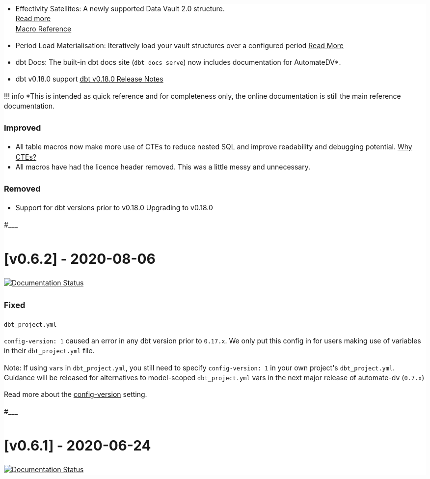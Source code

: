 - Effectivity Satellites: A newly supported Data Vault 2.0 structure.  
[Read more](../tutorial/tut_eff_satellites.md)   
[Macro Reference](../macros/index.md#eff_sat) 

- Period Load Materialisation: Iteratively load your vault structures over a configured period [Read More](../materialisations.md#vault_insert_by_period-insert-by-period)
- dbt Docs: The built-in dbt docs site (`dbt docs serve`) now includes documentation for AutomateDV*. 
- dbt v0.18.0 support [dbt v0.18.0 Release Notes](https://github.com/dbt-labs/dbt/releases/tag/v0.18.0)

!!! info
    *This is intended as quick reference and for completeness only, the online documentation is still the main reference documentation.
      
### Improved

- All table macros now make more use of CTEs to reduce nested SQL and improve readability and debugging potential. [Why CTEs?](https://discourse.getdbt.com/t/why-the-fishtown-sql-style-guide-uses-so-many-ctes/1091)
- All macros have had the licence header removed. This was a little messy and unnecessary.

### Removed

- Support for dbt versions prior to v0.18.0 [Upgrading to v0.18.0](https://docs.getdbt.com/docs/guides/migration-guide/upgrading-to-0-18-0/)

#___

# [v0.6.2] - 2020-08-06
[![Documentation Status](https://readthedocs.org/projects/automate_dv/badge/?version=v0.6.2)](https://automate-dv.readthedocs.io/en/v0.6.2/?badge=v0.6.2)

### Fixed

`dbt_project.yml`

`config-version: 1` caused an error in any dbt version prior to `0.17.x`. We only put this config
in for users making use of variables in their `dbt_project.yml` file. 

Note: If using `vars` in `dbt_project.yml`, you still need to specify `config-version: 1` in your own project's `dbt_project.yml`.
Guidance will be released for alternatives to model-scoped `dbt_project.yml` vars in the next major release of automate-dv (`0.7.x`)

Read more about the [config-version](https://docs.getdbt.com/docs/guides/migration-guide/upgrading-to-0-17-0/) setting.

#___

# [v0.6.1] - 2020-06-24
[![Documentation Status](https://readthedocs.org/projects/automate_dv/badge/?version=v0.6.1)](https://automate-dv.readthedocs.io/en/v0.6.1/?badge=v0.6.1)
